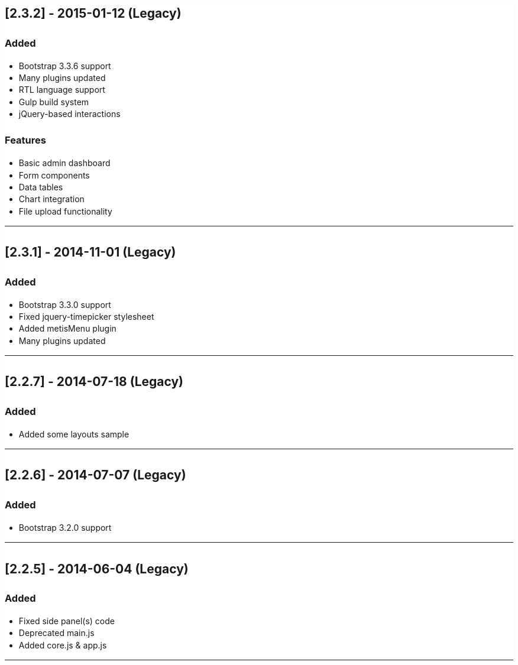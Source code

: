 
## [2.3.2] - 2015-01-12 (Legacy)

### Added
- Bootstrap 3.3.6 support
- Many plugins updated
- RTL language support
- Gulp build system
- jQuery-based interactions

### Features
- Basic admin dashboard
- Form components
- Data tables
- Chart integration
- File upload functionality

---

## [2.3.1] - 2014-11-01 (Legacy)

### Added
- Bootstrap 3.3.0 support
- Fixed jquery-timepicker stylesheet
- Added metisMenu plugin
- Many plugins updated

---

## [2.2.7] - 2014-07-18 (Legacy)

### Added
- Added some layouts sample

---

## [2.2.6] - 2014-07-07 (Legacy)

### Added
- Bootstrap 3.2.0 support

---

## [2.2.5] - 2014-06-04 (Legacy)

### Added
- Fixed side panel(s) code
- Deprecated main.js
- Added core.js & app.js

---